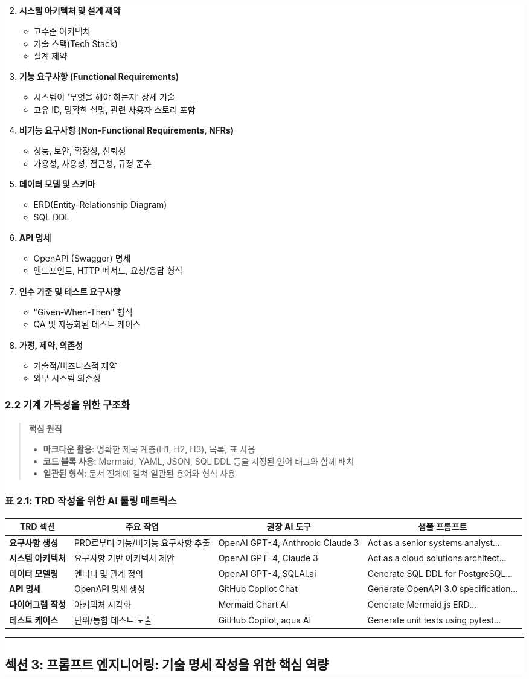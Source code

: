 2. **시스템 아키텍처 및 설계 제약**
   - 고수준 아키텍처
   - 기술 스택(Tech Stack)
   - 설계 제약

3. **기능 요구사항 (Functional Requirements)**
   - 시스템이 '무엇을 해야 하는지' 상세 기술
   - 고유 ID, 명확한 설명, 관련 사용자 스토리 포함

4. **비기능 요구사항 (Non-Functional Requirements, NFRs)**
   - 성능, 보안, 확장성, 신뢰성
   - 가용성, 사용성, 접근성, 규정 준수

5. **데이터 모델 및 스키마**
   - ERD(Entity-Relationship Diagram)
   - SQL DDL

6. **API 명세**
   - OpenAPI (Swagger) 명세
   - 엔드포인트, HTTP 메서드, 요청/응답 형식

7. **인수 기준 및 테스트 요구사항**
   - "Given-When-Then" 형식
   - QA 및 자동화된 테스트 케이스

8. **가정, 제약, 의존성**
   - 기술적/비즈니스적 제약
   - 외부 시스템 의존성

### 2.2 기계 가독성을 위한 구조화

> **핵심 원칙**
> 
> - **마크다운 활용**: 명확한 제목 계층(H1, H2, H3), 목록, 표 사용
> - **코드 블록 사용**: Mermaid, YAML, JSON, SQL DDL 등을 지정된 언어 태그와 함께 배치
> - **일관된 형식**: 문서 전체에 걸쳐 일관된 용어와 형식 사용

### 표 2.1: TRD 작성을 위한 AI 툴링 매트릭스

| TRD 섹션 | 주요 작업 | 권장 AI 도구 | 샘플 프롬프트 |
|----------|-----------|--------------|---------------|
| **요구사항 생성** | PRD로부터 기능/비기능 요구사항 추출 | OpenAI GPT-4, Anthropic Claude 3 | Act as a senior systems analyst... |
| **시스템 아키텍처** | 요구사항 기반 아키텍처 제안 | OpenAI GPT-4, Claude 3 | Act as a cloud solutions architect... |
| **데이터 모델링** | 엔터티 및 관계 정의 | OpenAI GPT-4, SQLAI.ai | Generate SQL DDL for PostgreSQL... |
| **API 명세** | OpenAPI 명세 생성 | GitHub Copilot Chat | Generate OpenAPI 3.0 specification... |
| **다이어그램 작성** | 아키텍처 시각화 | Mermaid Chart AI | Generate Mermaid.js ERD... |
| **테스트 케이스** | 단위/통합 테스트 도출 | GitHub Copilot, aqua AI | Generate unit tests using pytest... |

---

## 섹션 3: 프롬프트 엔지니어링: 기술 명세 작성을 위한 핵심 역량
